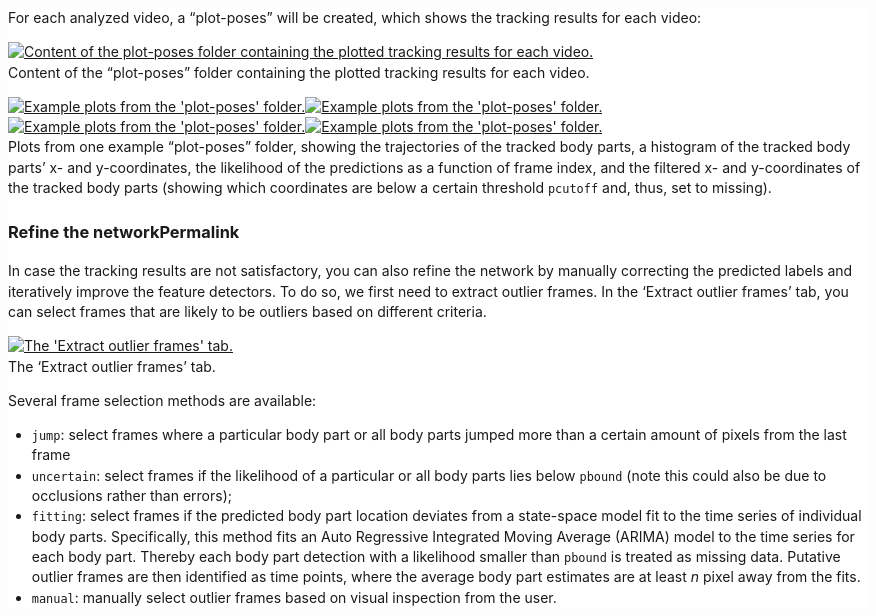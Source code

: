 For each analyzed video, a “plot-poses” will be created, which shows the tracking results for each video:

[![Content of the plot-poses folder containing the plotted tracking results for each video.](https://www.fabriziomusacchio.com/teaching/teaching_assessing_animal_behavior/images/dlc_15_evaluate_created_videos.png)](https://www.fabriziomusacchio.com/teaching/teaching_assessing_animal_behavior/images/dlc_15_evaluate_created_videos.png "Content of the plot-poses folder containing the plotted tracking results for each video.")  
Content of the “plot-poses” folder containing the plotted tracking results for each video.

[![Example plots from the 'plot-poses' folder.](https://www.fabriziomusacchio.com/teaching/teaching_assessing_animal_behavior/images/dlc_results_trajectory_filtered.png)](https://www.fabriziomusacchio.com/teaching/teaching_assessing_animal_behavior/images/dlc_results_trajectory_filtered.png "Example plots from the 'plot-poses' folder.")[![Example plots from the 'plot-poses' folder.](https://www.fabriziomusacchio.com/teaching/teaching_assessing_animal_behavior/images/dlc_results_hist_filtered.png)](https://www.fabriziomusacchio.com/teaching/teaching_assessing_animal_behavior/images/dlc_results_hist_filtered.png "Example plots from the 'plot-poses' folder.")  
[![Example plots from the 'plot-poses' folder.](https://www.fabriziomusacchio.com/teaching/teaching_assessing_animal_behavior/images/dlc_results_plot_likelihood_filtered.png)](https://www.fabriziomusacchio.com/teaching/teaching_assessing_animal_behavior/images/dlc_results_plot_likelihood_filtered.png "Example plots from the 'plot-poses' folder.")[![Example plots from the 'plot-poses' folder.](https://www.fabriziomusacchio.com/teaching/teaching_assessing_animal_behavior/images/dlc_results_plot_filtered.png)](https://www.fabriziomusacchio.com/teaching/teaching_assessing_animal_behavior/images/dlc_results_plot_filtered.png "Example plots from the 'plot-poses' folder.")  
Plots from one example “plot-poses” folder, showing the trajectories of the tracked body parts, a histogram of the tracked body parts’ x- and y-coordinates, the likelihood of the predictions as a function of frame index, and the filtered x- and y-coordinates of the tracked body parts (showing which coordinates are below a certain threshold `pcutoff` and, thus, set to missing).

### Refine the networkPermalink

In case the tracking results are not satisfactory, you can also refine the network by manually correcting the predicted labels and iteratively improve the feature detectors. To do so, we first need to extract outlier frames. In the ‘Extract outlier frames’ tab, you can select frames that are likely to be outliers based on different criteria.

[![The 'Extract outlier frames' tab.](https://www.fabriziomusacchio.com/teaching/teaching_assessing_animal_behavior/images/dlc_17_extract_outlier_frames.png)](https://www.fabriziomusacchio.com/teaching/teaching_assessing_animal_behavior/images/dlc_17_extract_outlier_frames.png "The 'Extract outlier frames' tab.")  
The ‘Extract outlier frames’ tab.

Several frame selection methods are available:

- `jump`: select frames where a particular body part or all body parts jumped more than a certain amount of pixels from the last frame
- `uncertain`: select frames if the likelihood of a particular or all body parts lies below `pbound` (note this could also be due to occlusions rather than errors);
- `fitting`: select frames if the predicted body part location deviates from a state-space model fit to the time series of individual body parts. Specifically, this method fits an Auto Regressive Integrated Moving Average (ARIMA) model to the time series for each body part. Thereby each body part detection with a likelihood smaller than `pbound` is treated as missing data. Putative outlier frames are then identified as time points, where the average body part estimates are at least $n$ pixel away from the fits.
- `manual`: manually select outlier frames based on visual inspection from the user.
